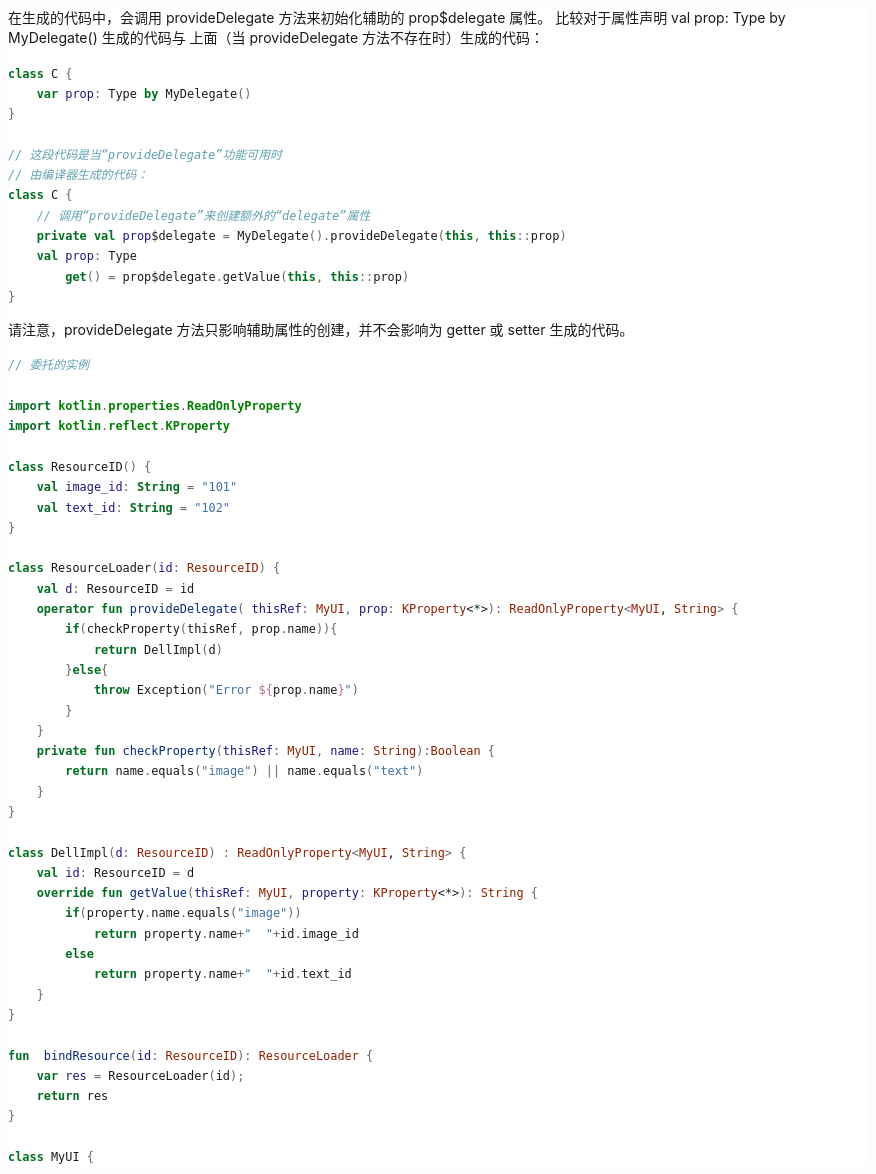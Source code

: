 

在生成的代码中，会调用 provideDelegate 方法来初始化辅助的 prop$delegate 属性。 比较对于属性声明 val prop: Type by MyDelegate() 生成的代码与 上面（当 provideDelegate 方法不存在时）生成的代码：

```kotlin
class C {
    var prop: Type by MyDelegate()
}

// 这段代码是当“provideDelegate”功能可用时
// 由编译器生成的代码：
class C {
    // 调用“provideDelegate”来创建额外的“delegate”属性
    private val prop$delegate = MyDelegate().provideDelegate(this, this::prop)
    val prop: Type
        get() = prop$delegate.getValue(this, this::prop)
}
```



请注意，provideDelegate 方法只影响辅助属性的创建，并不会影响为 getter 或 setter 生成的代码。



```kotlin
// 委托的实例

import kotlin.properties.ReadOnlyProperty
import kotlin.reflect.KProperty

class ResourceID() {
    val image_id: String = "101"
    val text_id: String = "102"
}

class ResourceLoader(id: ResourceID) {
    val d: ResourceID = id
    operator fun provideDelegate( thisRef: MyUI, prop: KProperty<*>): ReadOnlyProperty<MyUI, String> { 
        if(checkProperty(thisRef, prop.name)){
            return DellImpl(d)
        }else{
            throw Exception("Error ${prop.name}")
        }
    }
    private fun checkProperty(thisRef: MyUI, name: String):Boolean {
        return name.equals("image") || name.equals("text")
    }
}

class DellImpl(d: ResourceID) : ReadOnlyProperty<MyUI, String> {
    val id: ResourceID = d
    override fun getValue(thisRef: MyUI, property: KProperty<*>): String {
        if(property.name.equals("image"))
            return property.name+"  "+id.image_id
        else
            return property.name+"  "+id.text_id
    }
}

fun  bindResource(id: ResourceID): ResourceLoader {
    var res = ResourceLoader(id);
    return res
}

class MyUI {
```